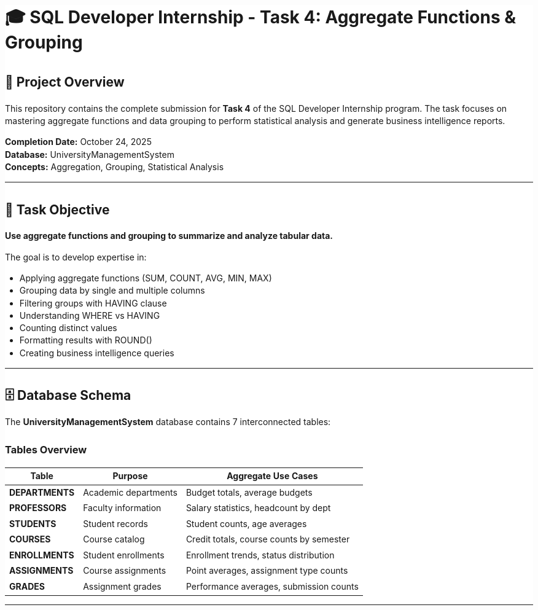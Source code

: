 # 🎓 SQL Developer Internship - Task 4: Aggregate Functions & Grouping


## 🎯 Project Overview

This repository contains the complete submission for **Task 4** of the SQL Developer Internship program. The task focuses on mastering aggregate functions and data grouping to perform statistical analysis and generate business intelligence reports.

**Completion Date:** October 24, 2025  
**Database:** UniversityManagementSystem  
**Concepts:** Aggregation, Grouping, Statistical Analysis

---

## 🎯 Task Objective

**Use aggregate functions and grouping to summarize and analyze tabular data.**

The goal is to develop expertise in:
- Applying aggregate functions (SUM, COUNT, AVG, MIN, MAX)
- Grouping data by single and multiple columns
- Filtering groups with HAVING clause
- Understanding WHERE vs HAVING
- Counting distinct values
- Formatting results with ROUND()
- Creating business intelligence queries

---

## 🗄️ Database Schema

The **UniversityManagementSystem** database contains 7 interconnected tables:

### Tables Overview

| Table | Purpose | Aggregate Use Cases |
|-------|---------|---------------------|
| **DEPARTMENTS** | Academic departments | Budget totals, average budgets |
| **PROFESSORS** | Faculty information | Salary statistics, headcount by dept |
| **STUDENTS** | Student records | Student counts, age averages |
| **COURSES** | Course catalog | Credit totals, course counts by semester |
| **ENROLLMENTS** | Student enrollments | Enrollment trends, status distribution |
| **ASSIGNMENTS** | Course assignments | Point averages, assignment type counts |
| **GRADES** | Assignment grades | Performance averages, submission counts |

---